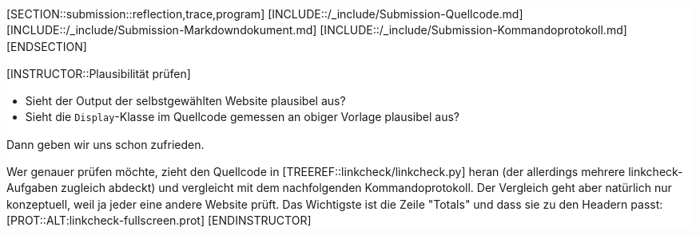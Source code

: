 [SECTION::submission::reflection,trace,program]
[INCLUDE::/_include/Submission-Quellcode.md]
[INCLUDE::/_include/Submission-Markdowndokument.md]
[INCLUDE::/_include/Submission-Kommandoprotokoll.md]
[ENDSECTION]

[INSTRUCTOR::Plausibilität prüfen]

- Sieht der Output der selbstgewählten Website plausibel aus?
- Sieht die `Display`-Klasse im Quellcode gemessen an obiger Vorlage plausibel aus?

Dann geben wir uns schon zufrieden.

Wer genauer prüfen möchte, zieht den Quellcode in
[TREEREF::linkcheck/linkcheck.py]
heran (der allerdings mehrere linkcheck-Aufgaben zugleich abdeckt)
und vergleicht mit dem nachfolgenden Kommandoprotokoll.
Der Vergleich geht aber natürlich nur konzeptuell, weil ja jeder eine
andere Website prüft. 
Das Wichtigste ist die Zeile "Totals" und dass sie zu den Headern passt:
[PROT::ALT:linkcheck-fullscreen.prot]
[ENDINSTRUCTOR]
